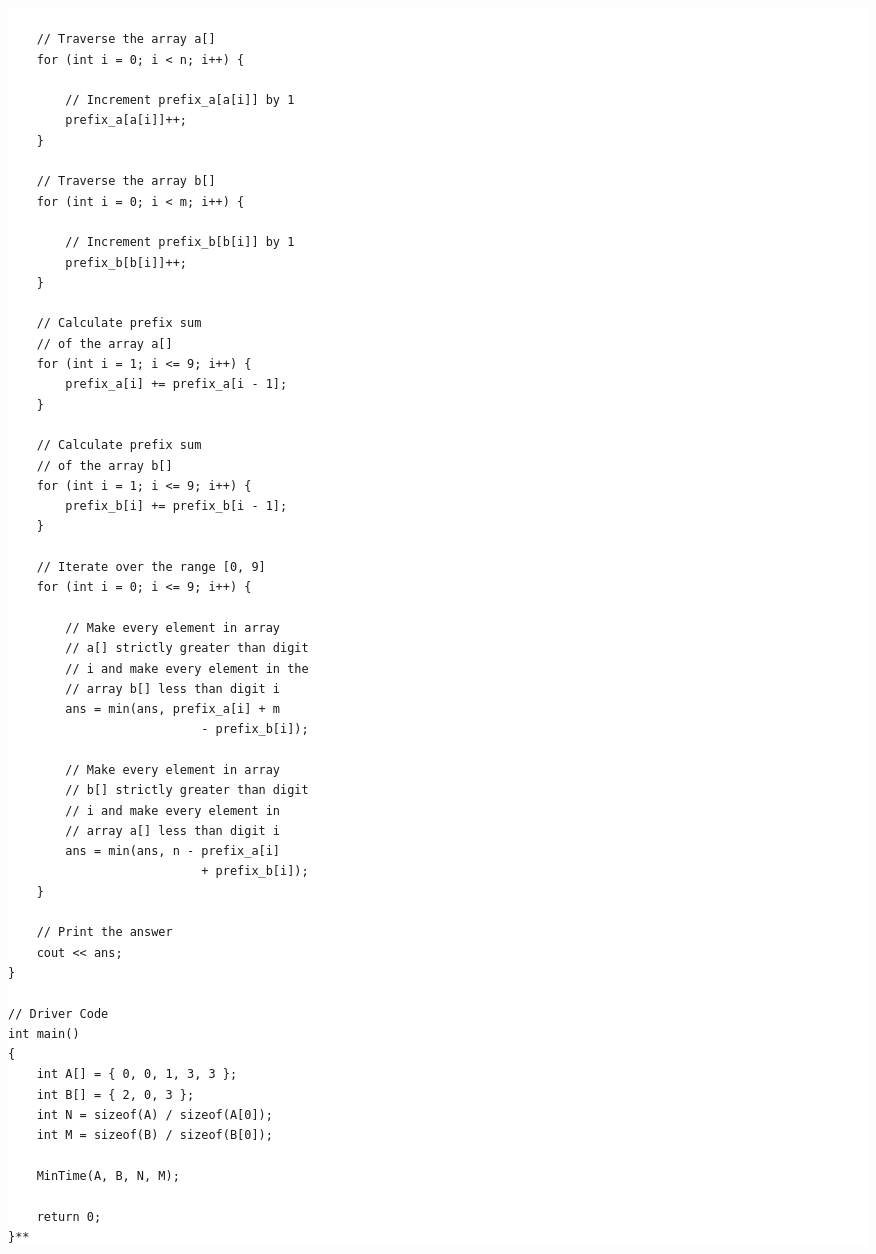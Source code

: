 ```

    // Traverse the array a[]
    for (int i = 0; i < n; i++) {

        // Increment prefix_a[a[i]] by 1
        prefix_a[a[i]]++;
    }

    // Traverse the array b[]
    for (int i = 0; i < m; i++) {

        // Increment prefix_b[b[i]] by 1
        prefix_b[b[i]]++;
    }

    // Calculate prefix sum
    // of the array a[]
    for (int i = 1; i <= 9; i++) {
        prefix_a[i] += prefix_a[i - 1];
    }

    // Calculate prefix sum
    // of the array b[]
    for (int i = 1; i <= 9; i++) {
        prefix_b[i] += prefix_b[i - 1];
    }

    // Iterate over the range [0, 9]
    for (int i = 0; i <= 9; i++) {

        // Make every element in array
        // a[] strictly greater than digit
        // i and make every element in the
        // array b[] less than digit i
        ans = min(ans, prefix_a[i] + m
                           - prefix_b[i]);

        // Make every element in array
        // b[] strictly greater than digit
        // i and make every element in
        // array a[] less than digit i
        ans = min(ans, n - prefix_a[i]
                           + prefix_b[i]);
    }

    // Print the answer
    cout << ans;
}

// Driver Code
int main()
{
    int A[] = { 0, 0, 1, 3, 3 };
    int B[] = { 2, 0, 3 };
    int N = sizeof(A) / sizeof(A[0]);
    int M = sizeof(B) / sizeof(B[0]);

    MinTime(A, B, N, M);

    return 0;
}**
```
